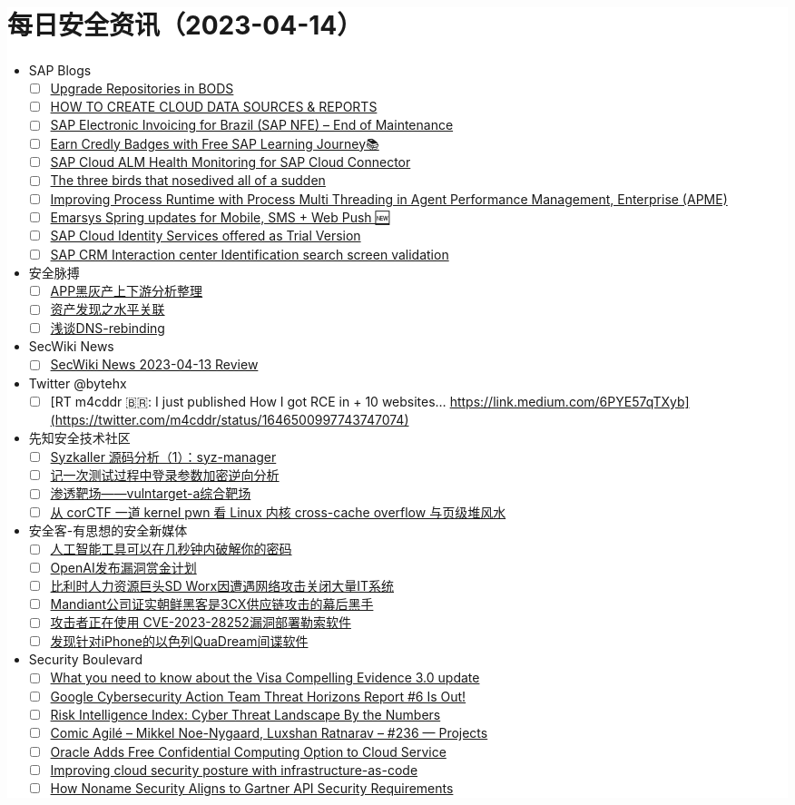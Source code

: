 # 每日安全资讯（2023-04-14）

- SAP Blogs
  - [ ] [Upgrade Repositories in BODS](https://blogs.sap.com/2023/04/13/upgrade-repositories-in-bods/)
  - [ ] [HOW TO CREATE CLOUD DATA SOURCES & REPORTS](https://blogs.sap.com/2023/04/13/how-to-create-cloud-data-sources-reports/)
  - [ ] [SAP Electronic Invoicing for Brazil (SAP NFE) – End of Maintenance](https://blogs.sap.com/2023/04/13/sap-electronic-invoicing-for-brazil-sap-nfe-end-of-maintenance/)
  - [ ] [Earn Credly Badges with Free SAP Learning Journey📚](https://blogs.sap.com/2023/04/13/earn-credly-badges-with-free-sap-learning-journey%f0%9f%93%9a/)
  - [ ] [SAP Cloud ALM Health Monitoring for SAP Cloud Connector](https://blogs.sap.com/2023/04/13/sap-cloud-alm-health-monitoring-for-sap-cloud-connector/)
  - [ ] [The three birds that nosedived all of a sudden](https://blogs.sap.com/2023/04/13/the-three-birds-that-nosedived-all-of-a-sudden/)
  - [ ] [Improving Process Runtime with Process Multi Threading in Agent Performance Management, Enterprise (APME)](https://blogs.sap.com/2023/04/13/improving-process-runtime-with-process-multi-threading-in-agent-performance-management-enterprise-apme/)
  - [ ] [Emarsys Spring updates for Mobile, SMS + Web Push 🆕](https://blogs.sap.com/2023/04/13/emarsys-spring-updates-for-mobile-sms-web-push-%f0%9f%86%95/)
  - [ ] [SAP Cloud Identity Services offered as Trial Version](https://blogs.sap.com/2023/04/13/sap-cloud-identity-services-offered-as-trial-version/)
  - [ ] [SAP CRM Interaction center Identification search screen validation](https://blogs.sap.com/2023/04/13/sap-crm-interaction-center-identification-search-screen-validation/)
- 安全脉搏
  - [ ] [APP黑灰产上下游分析整理](https://www.secpulse.com/archives/198933.html)
  - [ ] [资产发现之水平关联](https://www.secpulse.com/archives/198908.html)
  - [ ] [浅谈DNS-rebinding](https://www.secpulse.com/archives/198903.html)
- SecWiki News
  - [ ] [SecWiki News 2023-04-13 Review](http://www.sec-wiki.com/?2023-04-13)
- Twitter @bytehx
  - [ ] [RT m4cddr 🇧🇷: I just published How I got RCE in + 10 websites… https://link.medium.com/6PYE57qTXyb](https://twitter.com/m4cddr/status/1646500997743747074)
- 先知安全技术社区
  - [ ] [Syzkaller 源码分析（1）：syz-manager](https://xz.aliyun.com/t/12424)
  - [ ] [记一次测试过程中登录参数加密逆向分析](https://xz.aliyun.com/t/12423)
  - [ ] [渗透靶场——vulntarget-a综合靶场](https://xz.aliyun.com/t/12422)
  - [ ] [从 corCTF 一道 kernel pwn 看 Linux 内核 cross-cache overflow 与页级堆风水](https://xz.aliyun.com/t/12417)
- 安全客-有思想的安全新媒体
  - [ ] [人工智能工具可以在几秒钟内破解你的密码](https://www.anquanke.com/post/id/288290)
  - [ ] [OpenAI发布漏洞赏金计划](https://www.anquanke.com/post/id/288286)
  - [ ] [比利时人力资源巨头SD Worx因遭遇网络攻击关闭大量IT系统](https://www.anquanke.com/post/id/288282)
  - [ ] [Mandiant公司证实朝鲜黑客是3CX供应链攻击的幕后黑手](https://www.anquanke.com/post/id/288278)
  - [ ] [攻击者正在使用 CVE-2023-28252漏洞部署勒索软件](https://www.anquanke.com/post/id/288273)
  - [ ] [发现针对iPhone的以色列QuaDream间谍软件](https://www.anquanke.com/post/id/288267)
- Security Boulevard
  - [ ] [What you need to know about the Visa Compelling Evidence 3.0 update](https://securityboulevard.com/2023/04/what-you-need-to-know-about-the-visa-compelling-evidence-3-0-update/)
  - [ ] [Google Cybersecurity Action Team Threat Horizons Report #6 Is Out!](https://securityboulevard.com/2023/04/google-cybersecurity-action-team-threat-horizons-report-6-is-out/)
  - [ ] [Risk Intelligence Index: Cyber Threat Landscape By the Numbers](https://securityboulevard.com/2023/04/risk-intelligence-index-cyber-threat-landscape-by-the-numbers/)
  - [ ] [Comic Agilé – Mikkel Noe-Nygaard, Luxshan Ratnarav – #236 — Projects](https://securityboulevard.com/2023/04/comic-agile-mikkel-noe-nygaard-luxshan-ratnarav-236-projects/)
  - [ ] [Oracle Adds Free Confidential Computing Option to Cloud Service](https://securityboulevard.com/2023/04/oracle-adds-free-confidential-computing-option-to-cloud-service/)
  - [ ] [Improving cloud security posture with infrastructure-as-code](https://securityboulevard.com/2023/04/improving-cloud-security-posture-with-infrastructure-as-code/)
  - [ ] [How Noname Security Aligns to Gartner API Security Requirements](https://securityboulevard.com/2023/04/how-noname-security-aligns-to-gartner-api-security-requirements/)